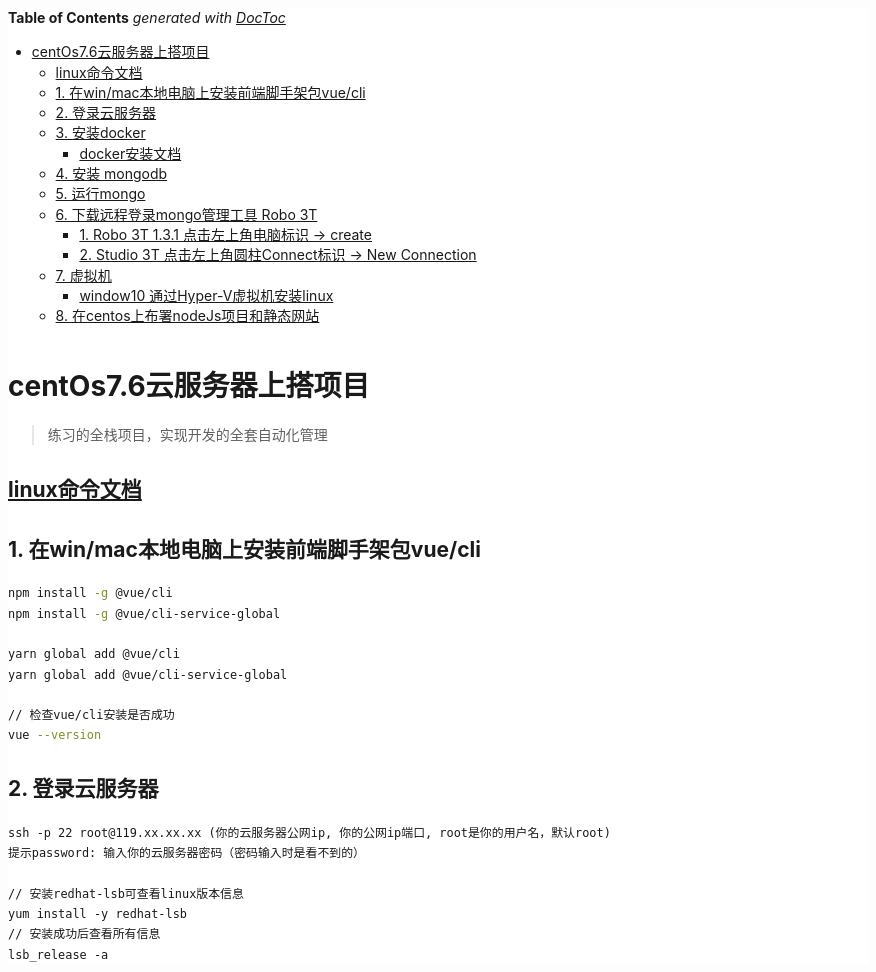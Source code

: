 

**Table of Contents**  *generated with [DocToc](https://github.com/thlorenz/doctoc)*

- [centOs7.6云服务器上搭项目](#centos76%E4%BA%91%E6%9C%8D%E5%8A%A1%E5%99%A8%E4%B8%8A%E6%90%AD%E9%A1%B9%E7%9B%AE)
  - [linux命令文档](#linux%E5%91%BD%E4%BB%A4%E6%96%87%E6%A1%A3)
  - [1. 在win/mac本地电脑上安装前端脚手架包vue/cli](#1-%E5%9C%A8winmac%E6%9C%AC%E5%9C%B0%E7%94%B5%E8%84%91%E4%B8%8A%E5%AE%89%E8%A3%85%E5%89%8D%E7%AB%AF%E8%84%9A%E6%89%8B%E6%9E%B6%E5%8C%85vuecli)
  - [2. 登录云服务器](#2-%E7%99%BB%E5%BD%95%E4%BA%91%E6%9C%8D%E5%8A%A1%E5%99%A8)
  - [3. 安装docker](#3-%E5%AE%89%E8%A3%85docker)
    - [docker安装文档](#docker%E5%AE%89%E8%A3%85%E6%96%87%E6%A1%A3)
  - [4. 安装 mongodb](#4-%E5%AE%89%E8%A3%85-mongodb)
  - [5. 运行mongo](#5-%E8%BF%90%E8%A1%8Cmongo)
  - [6. 下载远程登录mongo管理工具 Robo 3T](#6-%E4%B8%8B%E8%BD%BD%E8%BF%9C%E7%A8%8B%E7%99%BB%E5%BD%95mongo%E7%AE%A1%E7%90%86%E5%B7%A5%E5%85%B7-robo-3t)
    - [1. Robo 3T 1.3.1 点击左上角电脑标识 -> create](#1-robo-3t-131-%E7%82%B9%E5%87%BB%E5%B7%A6%E4%B8%8A%E8%A7%92%E7%94%B5%E8%84%91%E6%A0%87%E8%AF%86---create)
    - [2. Studio 3T 点击左上角圆柱Connect标识 -> New Connection](#2-studio-3t-%E7%82%B9%E5%87%BB%E5%B7%A6%E4%B8%8A%E8%A7%92%E5%9C%86%E6%9F%B1connect%E6%A0%87%E8%AF%86---new-connection)
  - [7. 虚拟机](#7-%E8%99%9A%E6%8B%9F%E6%9C%BA)
    - [window10 通过Hyper-V虚拟机安装linux](#window10-%E9%80%9A%E8%BF%87hyper-v%E8%99%9A%E6%8B%9F%E6%9C%BA%E5%AE%89%E8%A3%85linux)
  - [8. 在centos上布署nodeJs项目和静态网站](#8-%E5%9C%A8centos%E4%B8%8A%E5%B8%83%E7%BD%B2nodejs%E9%A1%B9%E7%9B%AE%E5%92%8C%E9%9D%99%E6%80%81%E7%BD%91%E7%AB%99)



# centOs7.6云服务器上搭项目
> 练习的全栈项目，实现开发的全套自动化管理

## [linux命令文档](linux命令.md)

## 1. 在win/mac本地电脑上安装前端脚手架包vue/cli

```bash
npm install -g @vue/cli
npm install -g @vue/cli-service-global

yarn global add @vue/cli
yarn global add @vue/cli-service-global

// 检查vue/cli安装是否成功
vue --version
```

## 2. 登录云服务器
```
ssh -p 22 root@119.xx.xx.xx (你的云服务器公网ip, 你的公网ip端口, root是你的用户名，默认root)
提示password: 输入你的云服务器密码（密码输入时是看不到的）

// 安装redhat-lsb可查看linux版本信息
yum install -y redhat-lsb
// 安装成功后查看所有信息
lsb_release -a
```
